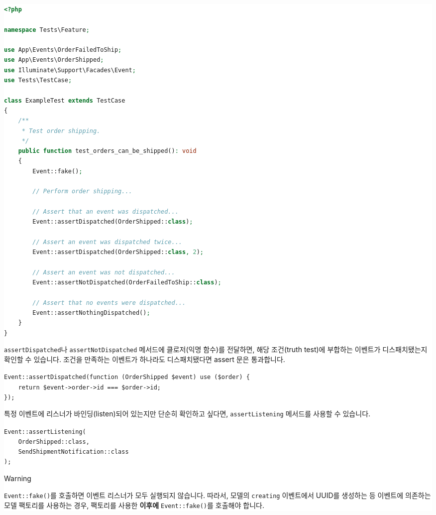 ```php tab=PHPUnit
<?php

namespace Tests\Feature;

use App\Events\OrderFailedToShip;
use App\Events\OrderShipped;
use Illuminate\Support\Facades\Event;
use Tests\TestCase;

class ExampleTest extends TestCase
{
    /**
     * Test order shipping.
     */
    public function test_orders_can_be_shipped(): void
    {
        Event::fake();

        // Perform order shipping...

        // Assert that an event was dispatched...
        Event::assertDispatched(OrderShipped::class);

        // Assert an event was dispatched twice...
        Event::assertDispatched(OrderShipped::class, 2);

        // Assert an event was not dispatched...
        Event::assertNotDispatched(OrderFailedToShip::class);

        // Assert that no events were dispatched...
        Event::assertNothingDispatched();
    }
}
```

`assertDispatched`나 `assertNotDispatched` 메서드에 클로저(익명 함수)를 전달하면, 해당 조건(truth test)에 부합하는 이벤트가 디스패치됐는지 확인할 수 있습니다. 조건을 만족하는 이벤트가 하나라도 디스패치됐다면 assert 문은 통과합니다.

```
Event::assertDispatched(function (OrderShipped $event) use ($order) {
    return $event->order->id === $order->id;
});
```

특정 이벤트에 리스너가 바인딩(listen)되어 있는지만 단순히 확인하고 싶다면, `assertListening` 메서드를 사용할 수 있습니다.

```
Event::assertListening(
    OrderShipped::class,
    SendShipmentNotification::class
);
```

> [!WARNING]  
> `Event::fake()`를 호출하면 이벤트 리스너가 모두 실행되지 않습니다. 따라서, 모델의 `creating` 이벤트에서 UUID를 생성하는 등 이벤트에 의존하는 모델 팩토리를 사용하는 경우, 팩토리를 사용한 **이후에** `Event::fake()`를 호출해야 합니다.
